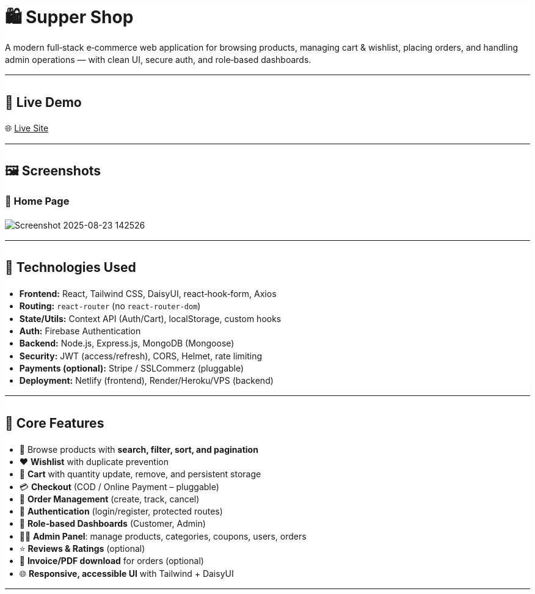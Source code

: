 # 🛍️ Supper Shop

A modern full‑stack e‑commerce web application for browsing products, managing cart & wishlist, placing orders, and handling admin operations — with clean UI, secure auth, and role‑based dashboards.

---

## 🚀 Live Demo

🌐 [Live Site](https://fastidious-sable-de7b93.netlify.app/)

---

## 🖼️ Screenshots

### 🔹 Home Page

<img width="950" height="439" alt="Screenshot 2025-08-23 142526" src="https://github.com/user-attachments/assets/c725fa7b-6d91-4e57-8c44-3195298e4240" />

---

## 🔧 Technologies Used

* **Frontend:** React, Tailwind CSS, DaisyUI, react‑hook‑form, Axios
* **Routing:** `react-router` (no `react-router-dom`)
* **State/Utils:** Context API (Auth/Cart), localStorage, custom hooks
* **Auth:** Firebase Authentication
* **Backend:** Node.js, Express.js, MongoDB (Mongoose)
* **Security:** JWT (access/refresh), CORS, Helmet, rate limiting
* **Payments (optional):** Stripe / SSLCommerz (pluggable)
* **Deployment:** Netlify (frontend), Render/Heroku/VPS (backend)

---

## 🌟 Core Features

* 🛒 Browse products with **search, filter, sort, and pagination**
* ❤️ **Wishlist** with duplicate prevention
* 🧺 **Cart** with quantity update, remove, and persistent storage
* 💳 **Checkout** (COD / Online Payment – pluggable)
* 🧾 **Order Management** (create, track, cancel)
* 🔐 **Authentication** (login/register, protected routes)
* 👤 **Role‑based Dashboards** (Customer, Admin)
* 🧑‍💼 **Admin Panel**: manage products, categories, coupons, users, orders
* ⭐ **Reviews & Ratings** (optional)
* 🧾 **Invoice/PDF download** for orders (optional)
* 🌐 **Responsive, accessible UI** with Tailwind + DaisyUI

---
